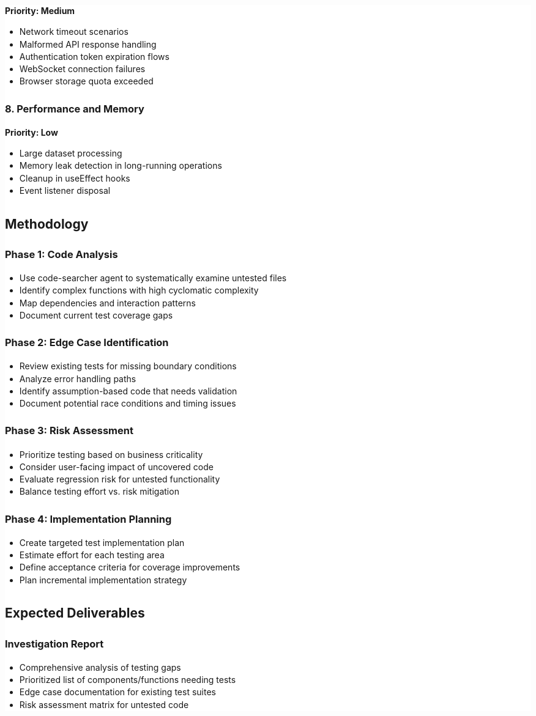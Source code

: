 **Priority: Medium**
- Network timeout scenarios
- Malformed API response handling
- Authentication token expiration flows
- WebSocket connection failures
- Browser storage quota exceeded

### 8. Performance and Memory

**Priority: Low**
- Large dataset processing
- Memory leak detection in long-running operations
- Cleanup in useEffect hooks
- Event listener disposal

## Methodology

### Phase 1: Code Analysis
- Use code-searcher agent to systematically examine untested files
- Identify complex functions with high cyclomatic complexity
- Map dependencies and interaction patterns
- Document current test coverage gaps

### Phase 2: Edge Case Identification
- Review existing tests for missing boundary conditions
- Analyze error handling paths
- Identify assumption-based code that needs validation
- Document potential race conditions and timing issues

### Phase 3: Risk Assessment
- Prioritize testing based on business criticality
- Consider user-facing impact of uncovered code
- Evaluate regression risk for untested functionality
- Balance testing effort vs. risk mitigation

### Phase 4: Implementation Planning
- Create targeted test implementation plan
- Estimate effort for each testing area
- Define acceptance criteria for coverage improvements
- Plan incremental implementation strategy

## Expected Deliverables

### Investigation Report
- Comprehensive analysis of testing gaps
- Prioritized list of components/functions needing tests
- Edge case documentation for existing test suites
- Risk assessment matrix for untested code

